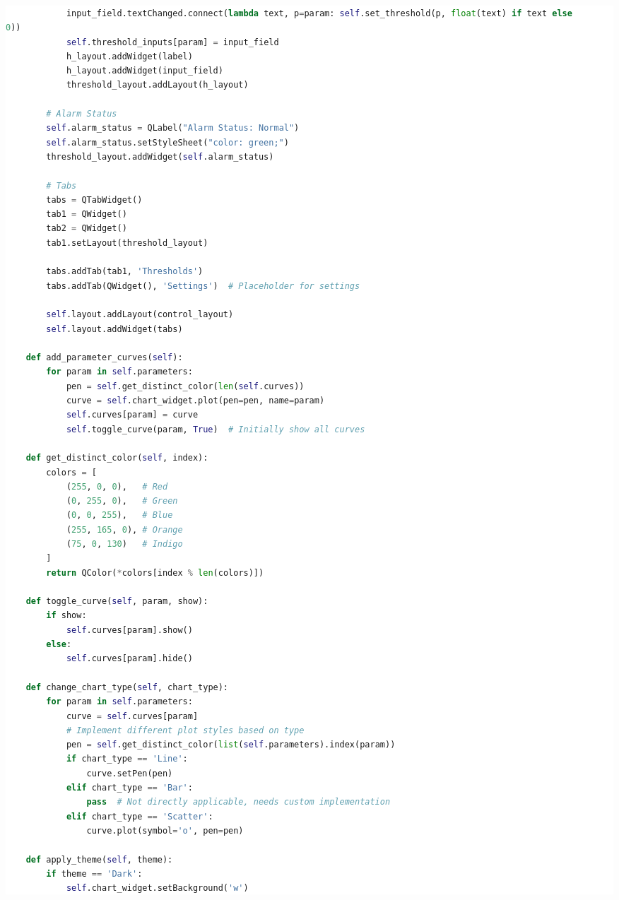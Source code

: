 ```python
            input_field.textChanged.connect(lambda text, p=param: self.set_threshold(p, float(text) if text else
0))
            self.threshold_inputs[param] = input_field
            h_layout.addWidget(label)
            h_layout.addWidget(input_field)
            threshold_layout.addLayout(h_layout)

        # Alarm Status
        self.alarm_status = QLabel("Alarm Status: Normal")
        self.alarm_status.setStyleSheet("color: green;")
        threshold_layout.addWidget(self.alarm_status)

        # Tabs
        tabs = QTabWidget()
        tab1 = QWidget()
        tab2 = QWidget()
        tab1.setLayout(threshold_layout)

        tabs.addTab(tab1, 'Thresholds')
        tabs.addTab(QWidget(), 'Settings')  # Placeholder for settings

        self.layout.addLayout(control_layout)
        self.layout.addWidget(tabs)

    def add_parameter_curves(self):
        for param in self.parameters:
            pen = self.get_distinct_color(len(self.curves))
            curve = self.chart_widget.plot(pen=pen, name=param)
            self.curves[param] = curve
            self.toggle_curve(param, True)  # Initially show all curves

    def get_distinct_color(self, index):
        colors = [
            (255, 0, 0),   # Red
            (0, 255, 0),   # Green
            (0, 0, 255),   # Blue
            (255, 165, 0), # Orange
            (75, 0, 130)   # Indigo
        ]
        return QColor(*colors[index % len(colors)])

    def toggle_curve(self, param, show):
        if show:
            self.curves[param].show()
        else:
            self.curves[param].hide()

    def change_chart_type(self, chart_type):
        for param in self.parameters:
            curve = self.curves[param]
            # Implement different plot styles based on type
            pen = self.get_distinct_color(list(self.parameters).index(param))
            if chart_type == 'Line':
                curve.setPen(pen)
            elif chart_type == 'Bar':
                pass  # Not directly applicable, needs custom implementation
            elif chart_type == 'Scatter':
                curve.plot(symbol='o', pen=pen)

    def apply_theme(self, theme):
        if theme == 'Dark':
            self.chart_widget.setBackground('w')
```